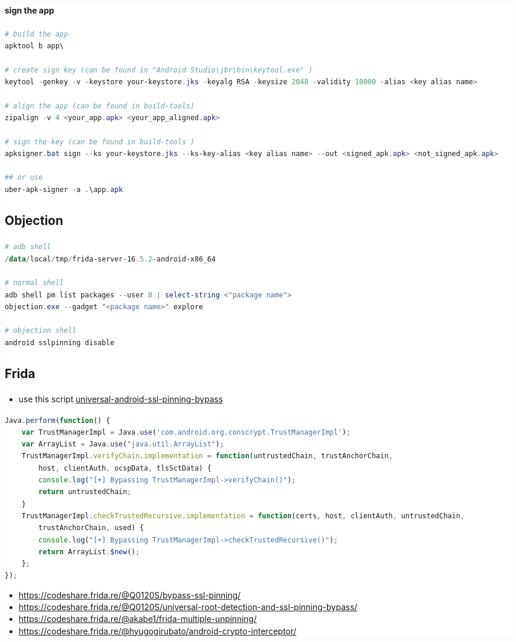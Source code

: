 #### sign the app

```powershell
# build the app
apktool b app\

# create sign key (can be found in "Android Studio\jbr\bin\keytool.exe" )
keytool -genkey -v -keystore your-keystore.jks -keyalg RSA -keysize 2048 -validity 10000 -alias <key alias name>

# align the app (can be found in build-tools)
zipalign -v 4 <your_app.apk> <your_app_aligned.apk>

# sign the key (can be found in build-tools )
apksigner.bat sign --ks your-keystore.jks --ks-key-alias <key alias name> --out <signed_apk.apk> <not_signed_apk.apk>

## or use
uber-apk-signer -a .\app.apk
```

## Objection
```powershell
# adb shell
/data/local/tmp/frida-server-16.5.2-android-x86_64

# normal shell
adb shell pm list packages --user 0 | select-string <"package name">
objection.exe --gadget "<package name>" explore

# objection shell
android sslpinning disable

```

## Frida
- use this script [universal-android-ssl-pinning-bypass](https://codeshare.frida.re/@avltree9798/universal-android-ssl-pinning-bypass/)
```js
Java.perform(function() {
    var TrustManagerImpl = Java.use('com.android.org.conscrypt.TrustManagerImpl');
    var ArrayList = Java.use("java.util.ArrayList");
    TrustManagerImpl.verifyChain.implementation = function(untrustedChain, trustAnchorChain,
        host, clientAuth, ocspData, tlsSctData) {
        console.log("[+] Bypassing TrustManagerImpl->verifyChain()");
        return untrustedChain;
    }
    TrustManagerImpl.checkTrustedRecursive.implementation = function(certs, host, clientAuth, untrustedChain,
        trustAnchorChain, used) {
        console.log("[+] Bypassing TrustManagerImpl->checkTrustedRecursive()");
        return ArrayList.$new();
    };
});
```
- https://codeshare.frida.re/@Q0120S/bypass-ssl-pinning/
- https://codeshare.frida.re/@Q0120S/universal-root-detection-and-ssl-pinning-bypass/
- https://codeshare.frida.re/@akabe1/frida-multiple-unpinning/
- https://codeshare.frida.re/@hyugogirubato/android-crypto-interceptor/
